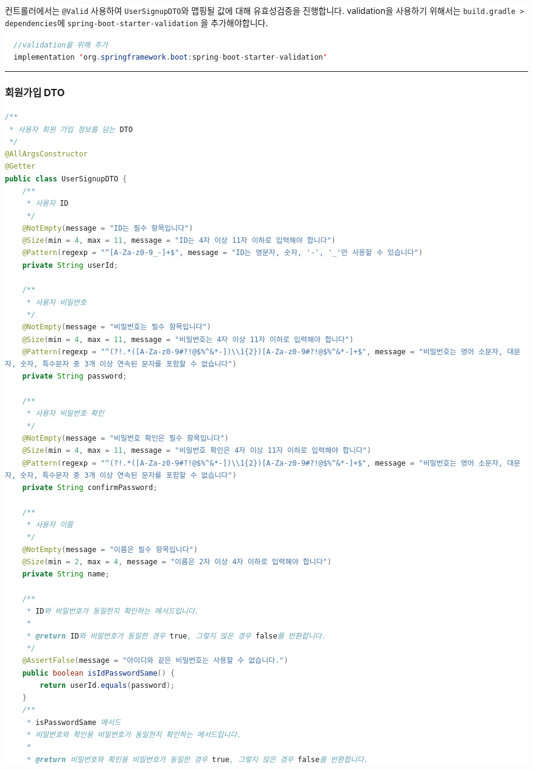 컨트롤러에서는 `@Valid` 사용하여 `UserSignupDTO`와 맵핑될 값에 대해 유효성검증을 진행합니다. validation을 사용하기 위해서는 `build.gradle > dependencies`에 
`spring-boot-starter-validation` 을 추가해야합니다.
```java
  //validation을 위해 추가
  implementation 'org.springframework.boot:spring-boot-starter-validation'
```

---
### 회원가입 DTO
```java
/**
 * 사용자 회원 가입 정보를 담는 DTO
 */
@AllArgsConstructor
@Getter
public class UserSignupDTO {
    /**
     * 사용자 ID
     */
    @NotEmpty(message = "ID는 필수 항목입니다")
    @Size(min = 4, max = 11, message = "ID는 4자 이상 11자 이하로 입력해야 합니다")
    @Pattern(regexp = "^[A-Za-z0-9_-]+$", message = "ID는 영문자, 숫자, '-', '_'만 사용할 수 있습니다")
    private String userId;

    /**
     * 사용자 비밀번호
     */
    @NotEmpty(message = "비밀번호는 필수 항목입니다")
    @Size(min = 4, max = 11, message = "비밀번호는 4자 이상 11자 이하로 입력해야 합니다")
    @Pattern(regexp = "^(?!.*([A-Za-z0-9#?!@$%^&*-])\\1{2})[A-Za-z0-9#?!@$%^&*-]+$", message = "비밀번호는 영어 소문자, 대문자, 숫자, 특수문자 중 3개 이상 연속된 문자를 포함할 수 없습니다")
    private String password;

    /**
     * 사용자 비밀번호 확인
     */
    @NotEmpty(message = "비밀번호 확인은 필수 항목입니다")
    @Size(min = 4, max = 11, message = "비밀번호 확인은 4자 이상 11자 이하로 입력해야 합니다")
    @Pattern(regexp = "^(?!.*([A-Za-z0-9#?!@$%^&*-])\\1{2})[A-Za-z0-9#?!@$%^&*-]+$", message = "비밀번호는 영어 소문자, 대문자, 숫자, 특수문자 중 3개 이상 연속된 문자를 포함할 수 없습니다")
    private String confirmPassword;

    /**
     * 사용자 이름
     */
    @NotEmpty(message = "이름은 필수 항목입니다")
    @Size(min = 2, max = 4, message = "이름은 2자 이상 4자 이하로 입력해야 합니다")
    private String name;

    /**
     * ID와 비밀번호가 동일한지 확인하는 메서드입니다.
     *
     * @return ID와 비밀번호가 동일한 경우 true, 그렇지 않은 경우 false를 반환합니다.
     */
    @AssertFalse(message = "아이디와 같은 비밀번호는 사용할 수 없습니다.")
    public boolean isIdPasswordSame() {
        return userId.equals(password);
    }
    /**
     * isPasswordSame 메서드
     * 비밀번호와 확인용 비밀번호가 동일한지 확인하는 메서드입니다.
     *
     * @return 비밀번호와 확인용 비밀번호가 동일한 경우 true, 그렇지 않은 경우 false를 반환합니다.
```